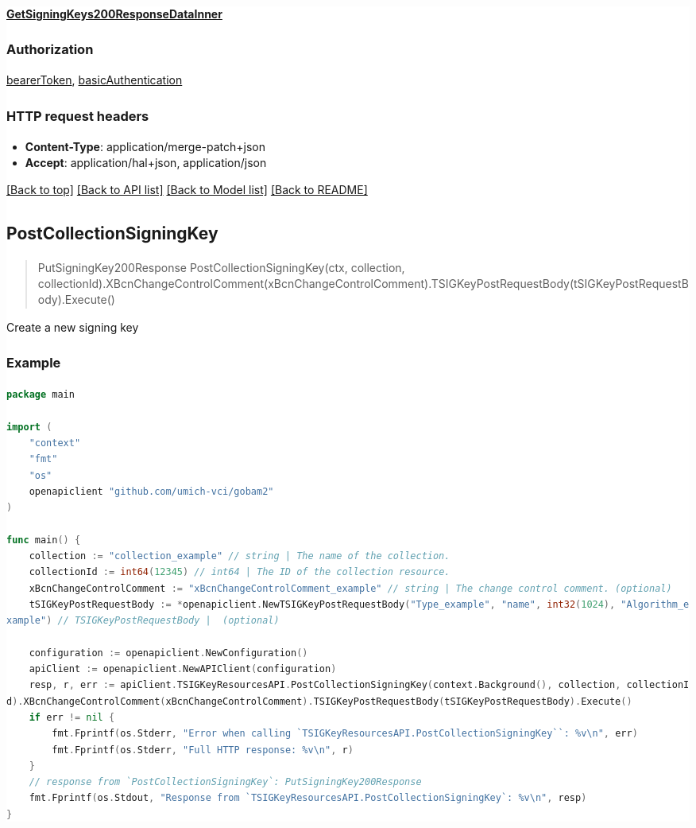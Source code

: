 [**GetSigningKeys200ResponseDataInner**](GetSigningKeys200ResponseDataInner.md)

### Authorization

[bearerToken](../README.md#bearerToken), [basicAuthentication](../README.md#basicAuthentication)

### HTTP request headers

- **Content-Type**: application/merge-patch+json
- **Accept**: application/hal+json, application/json

[[Back to top]](#) [[Back to API list]](../README.md#documentation-for-api-endpoints)
[[Back to Model list]](../README.md#documentation-for-models)
[[Back to README]](../README.md)


## PostCollectionSigningKey

> PutSigningKey200Response PostCollectionSigningKey(ctx, collection, collectionId).XBcnChangeControlComment(xBcnChangeControlComment).TSIGKeyPostRequestBody(tSIGKeyPostRequestBody).Execute()

Create a new signing key



### Example

```go
package main

import (
	"context"
	"fmt"
	"os"
	openapiclient "github.com/umich-vci/gobam2"
)

func main() {
	collection := "collection_example" // string | The name of the collection.
	collectionId := int64(12345) // int64 | The ID of the collection resource.
	xBcnChangeControlComment := "xBcnChangeControlComment_example" // string | The change control comment. (optional)
	tSIGKeyPostRequestBody := *openapiclient.NewTSIGKeyPostRequestBody("Type_example", "name", int32(1024), "Algorithm_example") // TSIGKeyPostRequestBody |  (optional)

	configuration := openapiclient.NewConfiguration()
	apiClient := openapiclient.NewAPIClient(configuration)
	resp, r, err := apiClient.TSIGKeyResourcesAPI.PostCollectionSigningKey(context.Background(), collection, collectionId).XBcnChangeControlComment(xBcnChangeControlComment).TSIGKeyPostRequestBody(tSIGKeyPostRequestBody).Execute()
	if err != nil {
		fmt.Fprintf(os.Stderr, "Error when calling `TSIGKeyResourcesAPI.PostCollectionSigningKey``: %v\n", err)
		fmt.Fprintf(os.Stderr, "Full HTTP response: %v\n", r)
	}
	// response from `PostCollectionSigningKey`: PutSigningKey200Response
	fmt.Fprintf(os.Stdout, "Response from `TSIGKeyResourcesAPI.PostCollectionSigningKey`: %v\n", resp)
}
```
